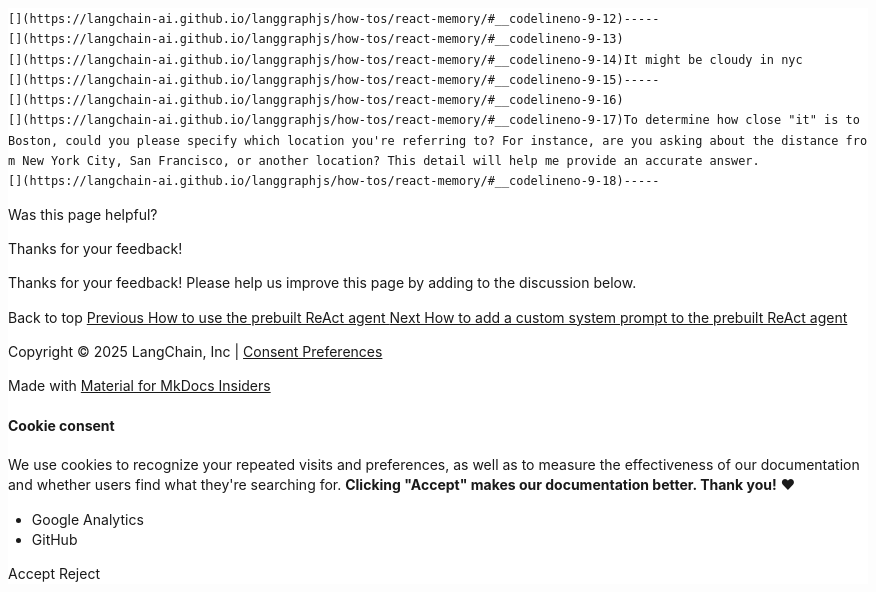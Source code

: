 ```
[](https://langchain-ai.github.io/langgraphjs/how-tos/react-memory/#__codelineno-9-12)-----
[](https://langchain-ai.github.io/langgraphjs/how-tos/react-memory/#__codelineno-9-13)
[](https://langchain-ai.github.io/langgraphjs/how-tos/react-memory/#__codelineno-9-14)It might be cloudy in nyc
[](https://langchain-ai.github.io/langgraphjs/how-tos/react-memory/#__codelineno-9-15)-----
[](https://langchain-ai.github.io/langgraphjs/how-tos/react-memory/#__codelineno-9-16)
[](https://langchain-ai.github.io/langgraphjs/how-tos/react-memory/#__codelineno-9-17)To determine how close "it" is to Boston, could you please specify which location you're referring to? For instance, are you asking about the distance from New York City, San Francisco, or another location? This detail will help me provide an accurate answer.
[](https://langchain-ai.github.io/langgraphjs/how-tos/react-memory/#__codelineno-9-18)-----

```


Was this page helpful? 

Thanks for your feedback! 

Thanks for your feedback! Please help us improve this page by adding to the discussion below. 

Back to top  [ Previous  How to use the prebuilt ReAct agent  ](https://langchain-ai.github.io/langgraphjs/how-tos/create-react-agent/) [ Next  How to add a custom system prompt to the prebuilt ReAct agent  ](https://langchain-ai.github.io/langgraphjs/how-tos/react-system-prompt/)

Copyright © 2025 LangChain, Inc | [Consent Preferences](https://langchain-ai.github.io/langgraphjs/how-tos/react-memory/#__consent)

Made with [ Material for MkDocs Insiders ](https://squidfunk.github.io/mkdocs-material/)

[ ](https://langchain-ai.github.io/langgraph/ "langchain-ai.github.io") [ ](https://github.com/langchain-ai/langgraphjs "github.com") [ ](https://twitter.com/LangChainAI "twitter.com")

#### Cookie consent

We use cookies to recognize your repeated visits and preferences, as well as to measure the effectiveness of our documentation and whether users find what they're searching for. **Clicking "Accept" makes our documentation better. Thank you!** ❤️

  * Google Analytics 
  * GitHub 



Accept Reject
